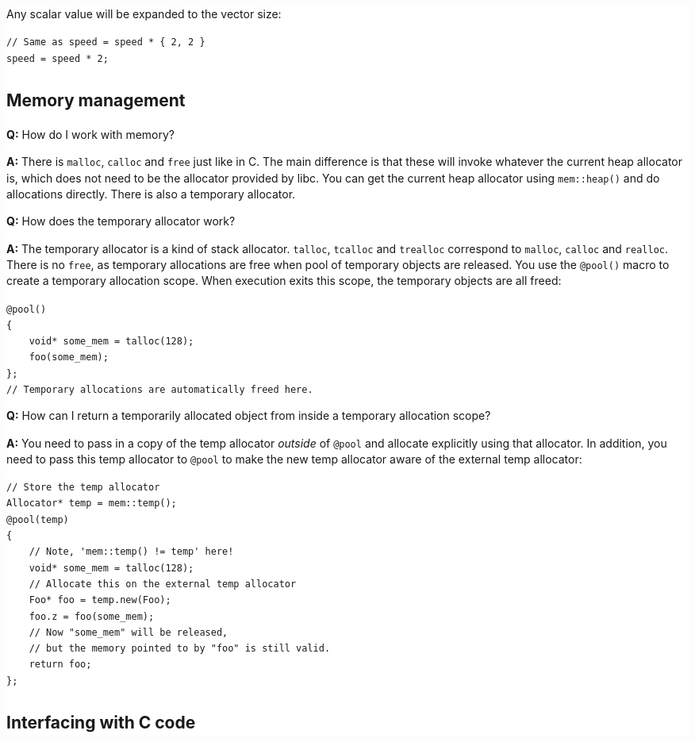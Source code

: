Any scalar value will be expanded to the vector size:

    // Same as speed = speed * { 2, 2 }    
    speed = speed * 2;

## Memory management

**Q:** How do I work with memory?

**A:** There is `malloc`, `calloc` and `free` just like in C. The main difference is that these will invoke whatever
the current heap allocator is, which does not need to be the allocator provided by libc. You can get the current heap
allocator using `mem::heap()` and do allocations directly. There is also a temporary allocator.

**Q:** How does the temporary allocator work?

**A:** The temporary allocator is a kind of stack allocator. `talloc`, `tcalloc` and `trealloc` correspond to
`malloc`, `calloc` and `realloc`. There is no `free`, as temporary allocations are free when pool of temporary
objects are released. You use the `@pool()` macro to create a temporary allocation scope. When execution exits
this scope, the temporary objects are all freed:

    @pool()
    {
        void* some_mem = talloc(128);
        foo(some_mem);
    }; 
    // Temporary allocations are automatically freed here.

**Q:** How can I return a temporarily allocated object from inside a temporary allocation scope?

**A:** You need to pass in a copy of the temp allocator *outside* of `@pool` and allocate explicitly
using that allocator. In addition, you need to pass this temp allocator to `@pool` to make the
new temp allocator aware of the external temp allocator:

    // Store the temp allocator
    Allocator* temp = mem::temp();
    @pool(temp)
    {
        // Note, 'mem::temp() != temp' here!
        void* some_mem = talloc(128);
        // Allocate this on the external temp allocator
        Foo* foo = temp.new(Foo); 
        foo.z = foo(some_mem);
        // Now "some_mem" will be released,
        // but the memory pointed to by "foo" is still valid.
        return foo;
    };



## Interfacing with C code
